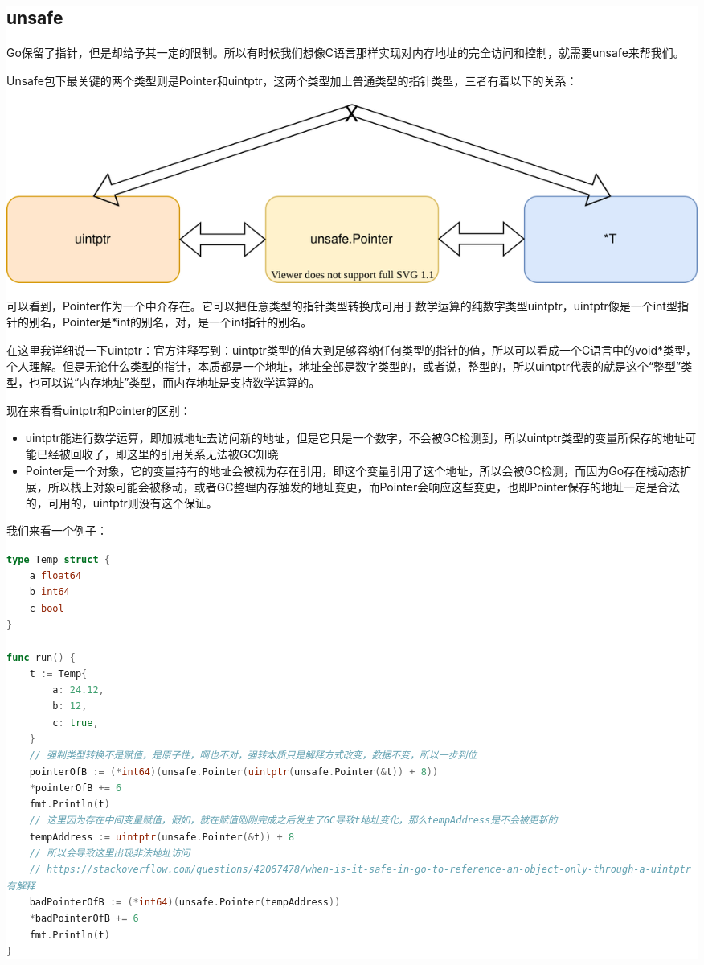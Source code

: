 ## unsafe

Go保留了指针，但是却给予其一定的限制。所以有时候我们想像C语言那样实现对内存地址的完全访问和控制，就需要unsafe来帮我们。

Unsafe包下最关键的两个类型则是Pointer和uintptr，这两个类型加上普通类型的指针类型，三者有着以下的关系：![go_unsafe](go_unsafe.svg)

可以看到，Pointer作为一个中介存在。它可以把任意类型的指针类型转换成可用于数学运算的纯数字类型uintptr，uintptr像是一个int型指针的别名，Pointer是*int的别名，对，是一个int指针的别名。

在这里我详细说一下uintptr：官方注释写到：uintptr类型的值大到足够容纳任何类型的指针的值，所以可以看成一个C语言中的void*类型，个人理解。但是无论什么类型的指针，本质都是一个地址，地址全部是数字类型的，或者说，整型的，所以uintptr代表的就是这个“整型”类型，也可以说“内存地址”类型，而内存地址是支持数学运算的。

现在来看看uintptr和Pointer的区别：

* uintptr能进行数学运算，即加减地址去访问新的地址，但是它只是一个数字，不会被GC检测到，所以uintptr类型的变量所保存的地址可能已经被回收了，即这里的引用关系无法被GC知晓
* Pointer是一个对象，它的变量持有的地址会被视为存在引用，即这个变量引用了这个地址，所以会被GC检测，而因为Go存在栈动态扩展，所以栈上对象可能会被移动，或者GC整理内存触发的地址变更，而Pointer会响应这些变更，也即Pointer保存的地址一定是合法的，可用的，uintptr则没有这个保证。

我们来看一个例子：

``` go
type Temp struct {
	a float64
	b int64
	c bool
}

func run() {
	t := Temp{
		a: 24.12,
		b: 12,
		c: true,
	}
	// 强制类型转换不是赋值，是原子性，啊也不对，强转本质只是解释方式改变，数据不变，所以一步到位
	pointerOfB := (*int64)(unsafe.Pointer(uintptr(unsafe.Pointer(&t)) + 8))
	*pointerOfB += 6
	fmt.Println(t)
	// 这里因为存在中间变量赋值，假如，就在赋值刚刚完成之后发生了GC导致t地址变化，那么tempAddress是不会被更新的
	tempAddress := uintptr(unsafe.Pointer(&t)) + 8
	// 所以会导致这里出现非法地址访问
	// https://stackoverflow.com/questions/42067478/when-is-it-safe-in-go-to-reference-an-object-only-through-a-uintptr有解释
	badPointerOfB := (*int64)(unsafe.Pointer(tempAddress))
	*badPointerOfB += 6
	fmt.Println(t)
}
```
